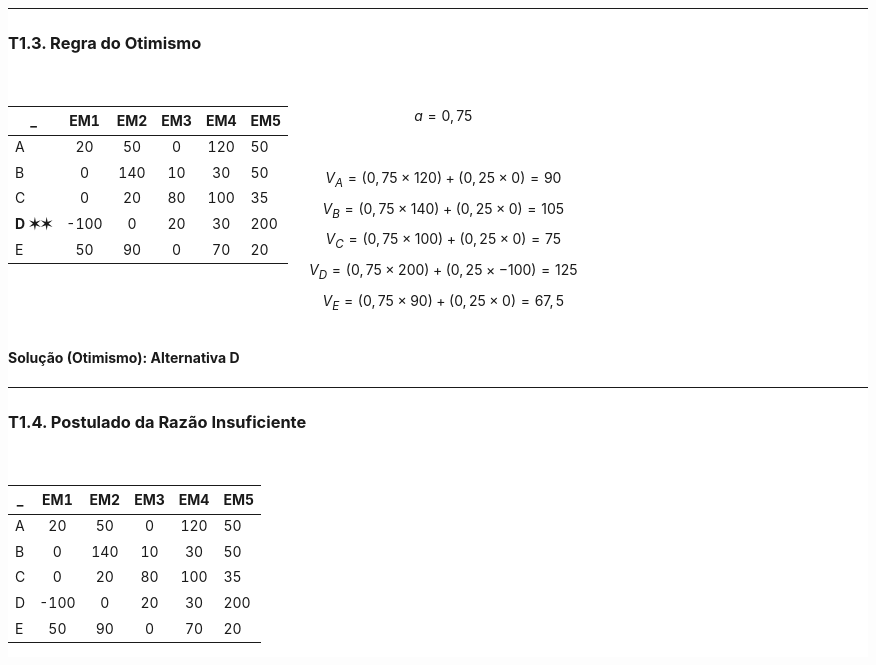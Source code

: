 </div>
</div>

---

### T1.3. Regra do Otimismo
<br>

<div class="columns">

<div>

_ | EM1 | EM2 | EM3 | EM4 | EM5
---|:----:|:----:|:----:|:----:|:----
A  | 20   | 50   | 0    | 120  | 50
B  | 0    | 140  | 10   | 30   | 50
C  | 0    | 20   | 80   | 100  | 35
**D ✶✶** | -100 | 0    | 20   | 30   | 200
E  | 50   | 90   | 0    | 70   | 20

</div>
<div>

$$a = 0,75$$
<br>

$$V_A = (0,75 \times 120) + (0,25 \times 0) = 90$$
$$V_B = (0,75 \times 140) + (0,25 \times 0) = 105$$
$$V_C = (0,75 \times 100) + (0,25 \times 0) = 75$$
$$V_D = (0,75 \times 200) + (0,25 \times -100) = 125$$
$$V_E = (0,75 \times 90) + (0,25 \times 0) = 67,5$$

</div>
</div>

#### Solução (Otimismo): **Alternativa D**

---

### T1.4. Postulado da Razão Insuficiente
<br>

<div class="columns">

<div>

_ | EM1 | EM2 | EM3 | EM4 | EM5
---|:----:|:----:|:----:|:----:|:----
A  | 20   | 50   | 0    | 120  | 50
B  | 0    | 140  | 10   | 30   | 50
C  | 0    | 20   | 80   | 100  | 35
D  | -100 | 0    | 20   | 30   | 200
E  | 50   | 90   | 0    | 70   | 20

</div>
<div>
